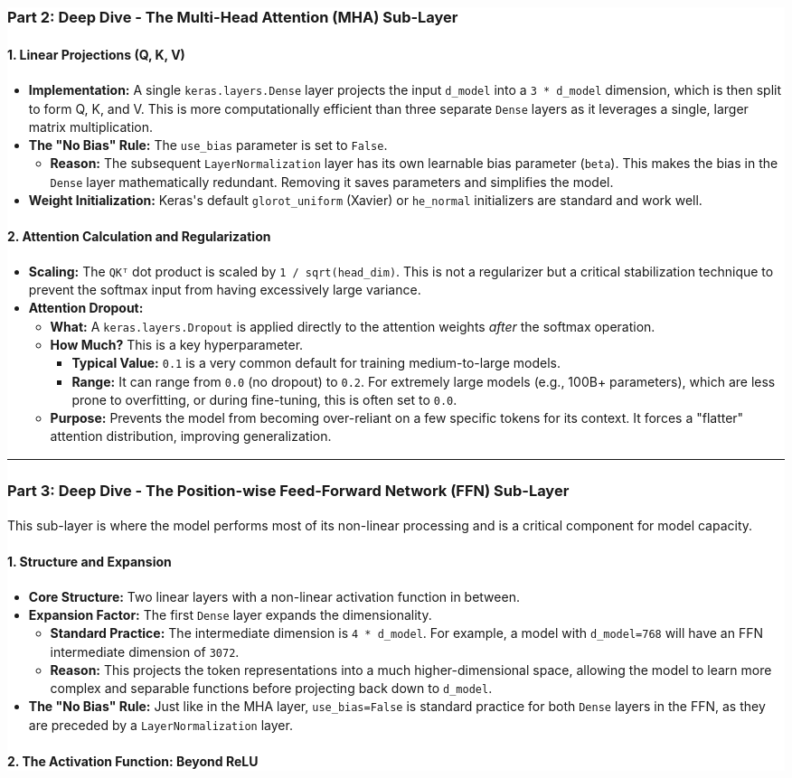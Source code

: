 
### Part 2: Deep Dive - The Multi-Head Attention (MHA) Sub-Layer

#### **1. Linear Projections (Q, K, V)**

*   **Implementation:** A single `keras.layers.Dense` layer projects the input `d_model` into a `3 * d_model` dimension, which is then split to form Q, K, and V. This is more computationally efficient than three separate `Dense` layers as it leverages a single, larger matrix multiplication.
*   **The "No Bias" Rule:** The `use_bias` parameter is set to `False`.
    *   **Reason:** The subsequent `LayerNormalization` layer has its own learnable bias parameter (`beta`). This makes the bias in the `Dense` layer mathematically redundant. Removing it saves parameters and simplifies the model.
*   **Weight Initialization:** Keras's default `glorot_uniform` (Xavier) or `he_normal` initializers are standard and work well.

#### **2. Attention Calculation and Regularization**

*   **Scaling:** The `QKᵀ` dot product is scaled by `1 / sqrt(head_dim)`. This is not a regularizer but a critical stabilization technique to prevent the softmax input from having excessively large variance.
*   **Attention Dropout:**
    *   **What:** A `keras.layers.Dropout` is applied directly to the attention weights *after* the softmax operation.
    *   **How Much?** This is a key hyperparameter.
        *   **Typical Value:** `0.1` is a very common default for training medium-to-large models.
        *   **Range:** It can range from `0.0` (no dropout) to `0.2`. For extremely large models (e.g., 100B+ parameters), which are less prone to overfitting, or during fine-tuning, this is often set to `0.0`.
    *   **Purpose:** Prevents the model from becoming over-reliant on a few specific tokens for its context. It forces a "flatter" attention distribution, improving generalization.

---

### Part 3: Deep Dive - The Position-wise Feed-Forward Network (FFN) Sub-Layer

This sub-layer is where the model performs most of its non-linear processing and is a critical component for model capacity.

#### **1. Structure and Expansion**

*   **Core Structure:** Two linear layers with a non-linear activation function in between.
*   **Expansion Factor:** The first `Dense` layer expands the dimensionality.
    *   **Standard Practice:** The intermediate dimension is `4 * d_model`. For example, a model with `d_model=768` will have an FFN intermediate dimension of `3072`.
    *   **Reason:** This projects the token representations into a much higher-dimensional space, allowing the model to learn more complex and separable functions before projecting back down to `d_model`.
*   **The "No Bias" Rule:** Just like in the MHA layer, `use_bias=False` is standard practice for both `Dense` layers in the FFN, as they are preceded by a `LayerNormalization` layer.

#### **2. The Activation Function: Beyond ReLU**
